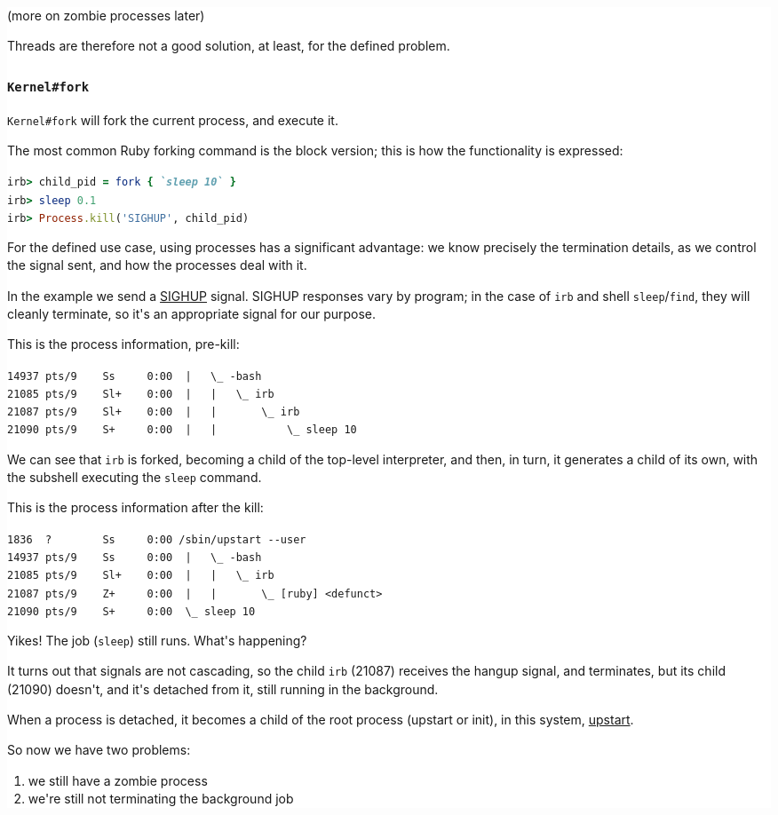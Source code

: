 (more on zombie processes later)

Threads are therefore not a good solution, at least, for the defined problem.

### `Kernel#fork`

`Kernel#fork` will fork the current process, and execute it.

The most common Ruby forking command is the block version; this is how the functionality is expressed:

```ruby
irb> child_pid = fork { `sleep 10` }
irb> sleep 0.1
irb> Process.kill('SIGHUP', child_pid)
```

For the defined use case, using processes has a significant advantage: we know precisely the termination details, as we control the signal sent, and how the processes deal with it.

In the example we send a [SIGHUP](https://en.wikipedia.org/wiki/Signal_(IPC)#SIGHUP) signal. SIGHUP responses vary by program; in the case of `irb` and shell `sleep`/`find`, they will cleanly terminate, so it's an appropriate signal for our purpose.

This is the process information, pre-kill:

```
14937 pts/9    Ss     0:00  |   \_ -bash
21085 pts/9    Sl+    0:00  |   |   \_ irb
21087 pts/9    Sl+    0:00  |   |       \_ irb
21090 pts/9    S+     0:00  |   |           \_ sleep 10
```

We can see that `irb` is forked, becoming a child of the top-level interpreter, and then, in turn, it generates a child of its own, with the subshell executing the `sleep` command.

This is the process information after the kill:

```
1836  ?        Ss     0:00 /sbin/upstart --user
14937 pts/9    Ss     0:00  |   \_ -bash
21085 pts/9    Sl+    0:00  |   |   \_ irb
21087 pts/9    Z+     0:00  |   |       \_ [ruby] <defunct>
21090 pts/9    S+     0:00  \_ sleep 10
```

Yikes! The job (`sleep`) still runs. What's happening?

It turns out that signals are not cascading, so the child `irb` (21087) receives the hangup signal, and terminates, but its child (21090) doesn't, and it's detached from it, still running in the background.

When a process is detached, it becomes a child of the root process (upstart or init), in this system, [upstart](https://en.wikipedia.org/wiki/Upstart).

So now we have two problems:

1. we still have a zombie process
2. we're still not terminating the background job
